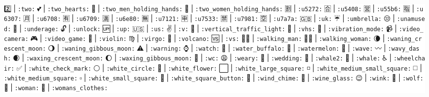 :two:                             | `:two:`
:two_hearts:                      | `:two_hearts:`
:two_men_holding_hands:           | `:two_men_holding_hands:`
:two_women_holding_hands:         | `:two_women_holding_hands:`
:u5272:                           | `:u5272:`
:u5408:                           | `:u5408:`
:u55b6:                           | `:u55b6:`
:u6307:                           | `:u6307:`
:u6708:                           | `:u6708:`
:u6709:                           | `:u6709:`
:u6e80:                           | `:u6e80:`
:u7121:                           | `:u7121:`
:u7533:                           | `:u7533:`
:u7981:                           | `:u7981:`
:u7a7a:                           | `:u7a7a:`
:uk:                              | `:uk:`
:umbrella:                        | `:umbrella:`
:unamused:                        | `:unamused:`
:underage:                        | `:underage:`
:unlock:                          | `:unlock:`
:up:                              | `:up:`
:us:                              | `:us:`
:v:                               | `:v:`
:vertical_traffic_light:          | `:vertical_traffic_light:`
:vhs:                             | `:vhs:`
:vibration_mode:                  | `:vibration_mode:`
:video_camera:                    | `:video_camera:`
:video_game:                      | `:video_game:`
:violin:                          | `:violin:`
:virgo:                           | `:virgo:`
:volcano:                         | `:volcano:`
:vs:                              | `:vs:`
:walking_man:                     | `:walking_man:`
:walking_woman:                   | `:walking_woman:`
:waning_crescent_moon:            | `:waning_crescent_moon:`
:waning_gibbous_moon:             | `:waning_gibbous_moon:`
:warning:                         | `:warning:`
:watch:                           | `:watch:`
:water_buffalo:                   | `:water_buffalo:`
:watermelon:                      | `:watermelon:`
:wave:                            | `:wave:`
:wavy_dash:                       | `:wavy_dash:`
:waxing_crescent_moon:            | `:waxing_crescent_moon:`
:waxing_gibbous_moon:             | `:waxing_gibbous_moon:`
:wc:                              | `:wc:`
:weary:                           | `:weary:`
:wedding:                         | `:wedding:`
:whale2:                          | `:whale2:`
:whale:                           | `:whale:`
:wheelchair:                      | `:wheelchair:`
:white_check_mark:                | `:white_check_mark:`
:white_circle:                    | `:white_circle:`
:white_flower:                    | `:white_flower:`
:white_large_square:              | `:white_large_square:`
:white_medium_small_square:       | `:white_medium_small_square:`
:white_medium_square:             | `:white_medium_square:`
:white_small_square:              | `:white_small_square:`
:white_square_button:             | `:white_square_button:`
:wind_chime:                      | `:wind_chime:`
:wine_glass:                      | `:wine_glass:`
:wink:                            | `:wink:`
:wolf:                            | `:wolf:`
:woman:                           | `:woman:`
:womans_clothes:                  | `:womans_clothes:`